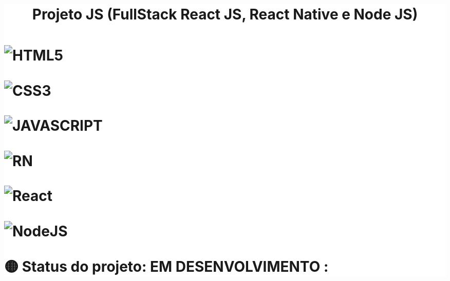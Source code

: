 
<h1 align="center">Projeto JS (FullStack React JS, React Native e Node JS) <h1>


![HTML5](https://img.shields.io/badge/html5-%23E34F26.svg?style=for-the-badge&logo=html5&logoColor=white) 

![CSS3](https://img.shields.io/badge/css3-%231572B6.svg?style=for-the-badge&logo=css3&logoColor=white)

![JAVASCRIPT](https://img.shields.io/badge/JS-%.svg?style=for-the-badge&logo=JAVASCRIPT)

![RN](https://img.shields.io/badge/REACT_NATIVE-%23E34F26.svg?style=for-the-badge&logo=REACT)


![React](https://img.shields.io/badge/REACT_JS-%23E34F26.svg?style=for-the-badge&logo=REACT)


![NodeJS](https://img.shields.io/badge/NODE_JS-%231572B6.svg?style=for-the-badge&logo=JAVASCRIPT)


🟡 Status do projeto: EM DESENVOLVIMENTO    :


<p align="center">